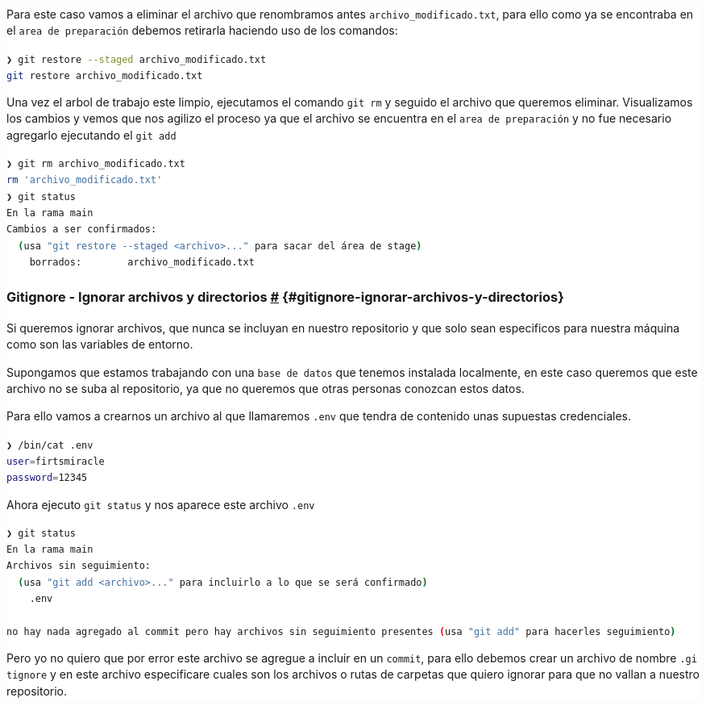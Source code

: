 Para este caso vamos a eliminar el archivo que renombramos antes `archivo_modificado.txt`, para ello como ya se encontraba en el `area de preparación` debemos retirarla haciendo uso de los comandos:

```bash
❯ git restore --staged archivo_modificado.txt
git restore archivo_modificado.txt
```

Una vez el arbol de trabajo este limpio, ejecutamos el comando `git rm` y seguido el archivo que queremos eliminar. Visualizamos los cambios y vemos que nos agilizo el proceso ya que el archivo se encuentra en el `area de preparación` y no fue necesario agregarlo ejecutando el `git add`

```bash
❯ git rm archivo_modificado.txt
rm 'archivo_modificado.txt'
❯ git status
En la rama main
Cambios a ser confirmados:
  (usa "git restore --staged <archivo>..." para sacar del área de stage)
	borrados:        archivo_modificado.txt
```
### Gitignore - Ignorar archivos y directorios [#](#gitignore-ignorar-archivos-y-directorios) {#gitignore-ignorar-archivos-y-directorios}

Si queremos ignorar archivos, que nunca se incluyan en nuestro repositorio y que solo sean especificos para nuestra máquina como son las variables de entorno.

Supongamos que estamos trabajando con una `base de datos` que tenemos instalada localmente, en este caso queremos que este archivo no se suba al repositorio, ya que no queremos que otras personas conozcan estos datos.

Para ello vamos a crearnos un archivo al que llamaremos `.env` que tendra de contenido unas supuestas credenciales.

```bash
❯ /bin/cat .env
user=firtsmiracle
password=12345
```

Ahora ejecuto `git status` y nos aparece este archivo `.env`

```bash
❯ git status
En la rama main
Archivos sin seguimiento:
  (usa "git add <archivo>..." para incluirlo a lo que se será confirmado)
	.env

no hay nada agregado al commit pero hay archivos sin seguimiento presentes (usa "git add" para hacerles seguimiento)
```
Pero yo no quiero que por error este archivo se agregue a incluir en un `commit`, para ello debemos crear un archivo de nombre `.gitignore` y en este archivo especificare cuales son los archivos o rutas de carpetas que quiero ignorar para que no vallan a nuestro repositorio.
